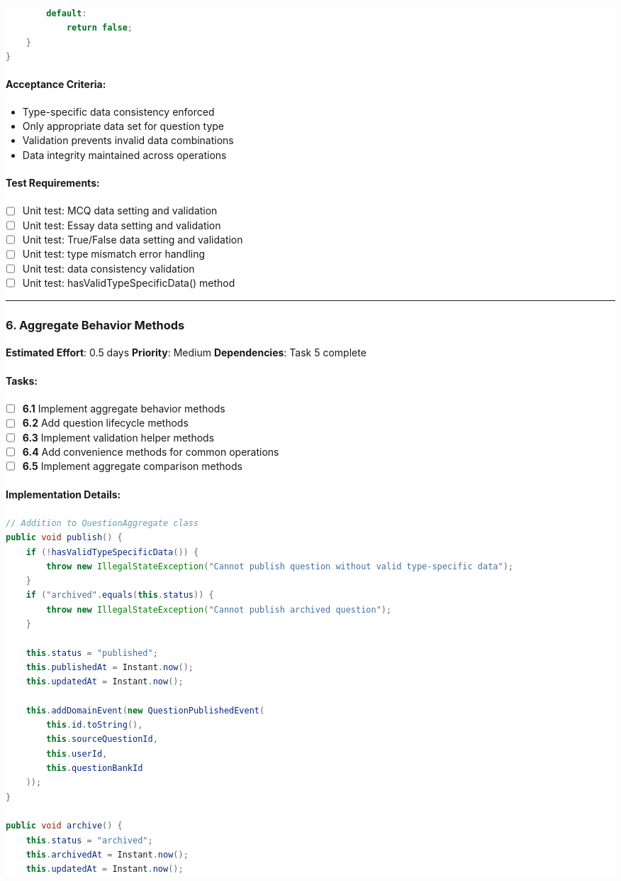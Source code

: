 ```java
        default:
            return false;
    }
}
```

#### Acceptance Criteria:
- Type-specific data consistency enforced
- Only appropriate data set for question type
- Validation prevents invalid data combinations
- Data integrity maintained across operations

#### Test Requirements:
- [ ] Unit test: MCQ data setting and validation
- [ ] Unit test: Essay data setting and validation
- [ ] Unit test: True/False data setting and validation
- [ ] Unit test: type mismatch error handling
- [ ] Unit test: data consistency validation
- [ ] Unit test: hasValidTypeSpecificData() method

---

### 6. Aggregate Behavior Methods
**Estimated Effort**: 0.5 days
**Priority**: Medium
**Dependencies**: Task 5 complete

#### Tasks:
- [ ] **6.1** Implement aggregate behavior methods
- [ ] **6.2** Add question lifecycle methods
- [ ] **6.3** Implement validation helper methods
- [ ] **6.4** Add convenience methods for common operations
- [ ] **6.5** Implement aggregate comparison methods

#### Implementation Details:
```java
// Addition to QuestionAggregate class
public void publish() {
    if (!hasValidTypeSpecificData()) {
        throw new IllegalStateException("Cannot publish question without valid type-specific data");
    }
    if ("archived".equals(this.status)) {
        throw new IllegalStateException("Cannot publish archived question");
    }

    this.status = "published";
    this.publishedAt = Instant.now();
    this.updatedAt = Instant.now();

    this.addDomainEvent(new QuestionPublishedEvent(
        this.id.toString(),
        this.sourceQuestionId,
        this.userId,
        this.questionBankId
    ));
}

public void archive() {
    this.status = "archived";
    this.archivedAt = Instant.now();
    this.updatedAt = Instant.now();

```